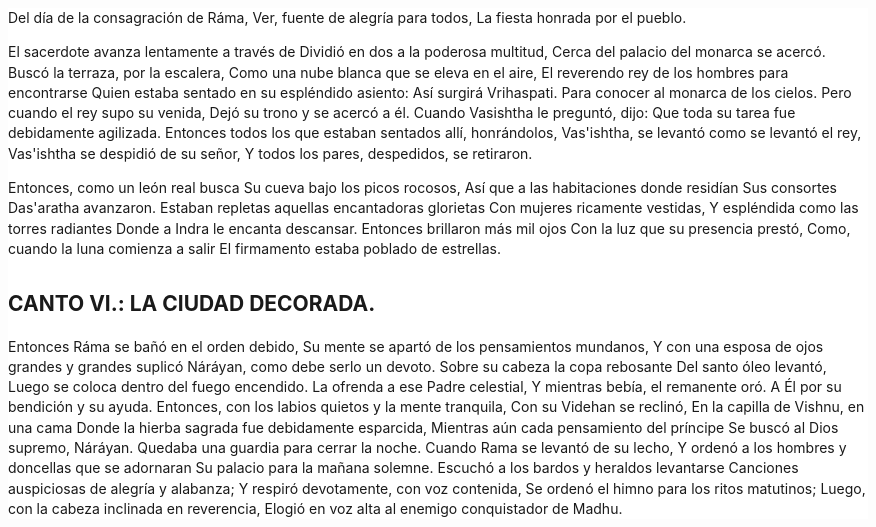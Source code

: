 Del día de la consagración de Ráma,
Ver, fuente de alegría para todos,
La fiesta honrada por el pueblo.

El sacerdote avanza lentamente a través de
Dividió en dos a la poderosa multitud,
Cerca del palacio del monarca se acercó.
Buscó la terraza, por la escalera,
Como una nube blanca que se eleva en el aire,
El reverendo rey de los hombres para encontrarse
Quien estaba sentado en su espléndido asiento:
Así surgirá Vrihaspati.
Para conocer al monarca de los cielos.
Pero cuando el rey supo su venida,
Dejó su trono y se acercó a él.
Cuando Vasishtha le preguntó, dijo:
Que toda su tarea fue debidamente agilizada.
Entonces todos los que estaban sentados allí, honrándolos,
Vas'ishtha, se levantó como se levantó el rey,
Vas'ishtha se despidió de su señor,
Y todos los pares, despedidos, se retiraron.

Entonces, como un león real busca
Su cueva bajo los picos rocosos,
Así que a las habitaciones donde residían
Sus consortes Das'aratha avanzaron.
Estaban repletas aquellas encantadoras glorietas
Con mujeres ricamente vestidas,
Y espléndida como las torres radiantes
Donde a Indra le encanta descansar.
Entonces brillaron más mil ojos
Con la luz que su presencia prestó,
Como, cuando la luna comienza a salir
El firmamento estaba poblado de estrellas.



## CANTO VI.: LA CIUDAD DECORADA.

Entonces Ráma se bañó en el orden debido,
Su mente se apartó de los pensamientos mundanos,
Y con una esposa de ojos grandes y grandes suplicó
Náráyan, como debe serlo un devoto.
Sobre su cabeza la copa rebosante
Del santo óleo levantó,
Luego se coloca dentro del fuego encendido.
La ofrenda a ese Padre celestial,
Y mientras bebía, el remanente oró.
A Él por su bendición y su ayuda.
Entonces, con los labios quietos y la mente tranquila,
Con su Videhan se reclinó,
En la capilla de Vishnu, en una cama
Donde la hierba sagrada fue debidamente esparcida,
Mientras aún cada pensamiento del príncipe
Se buscó al Dios supremo, Náráyan.
Quedaba una guardia para cerrar la noche.
Cuando Rama se levantó de su lecho,
Y ordenó a los hombres y doncellas que se adornaran
Su palacio para la mañana solemne.
Escuchó a los bardos y heraldos levantarse
Canciones auspiciosas de alegría y alabanza;
Y respiró devotamente, con voz contenida,
Se ordenó el himno para los ritos matutinos;
Luego, con la cabeza inclinada en reverencia,
Elogió en voz alta al enemigo conquistador de Madhu.